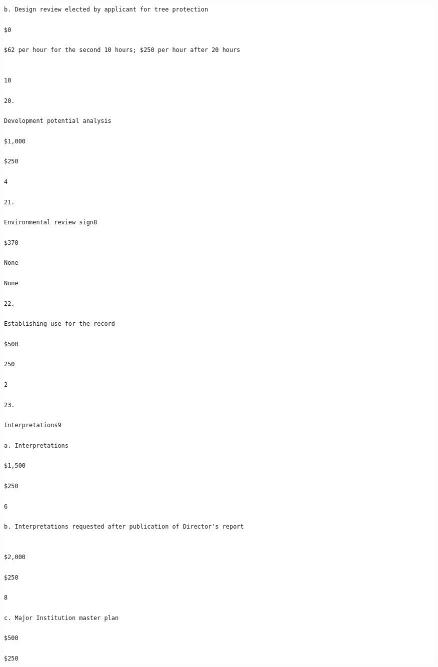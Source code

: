     b. Design review elected by applicant for tree protection  
  
    $0  
  
    $62 per hour for the second 10 hours; $250 per hour after 20 hours  
  
  
    10  
  
    20.  
  
    Development potential analysis  
  
    $1,000  
  
    $250  
  
    4  
  
    21.  
  
    Environmental review sign8  
  
    $370  
  
    None  
  
    None  
  
    22.  
  
    Establishing use for the record  
  
    $500  
  
    250  
  
    2  
  
    23.  
  
    Interpretations9  
  
    a. Interpretations   
  
    $1,500  
  
    $250  
  
    6  
  
    b. Interpretations requested after publication of Director's report  
  
  
    $2,000  
  
    $250  
  
    8  
  
    c. Major Institution master plan  
  
    $500  
  
    $250  
  